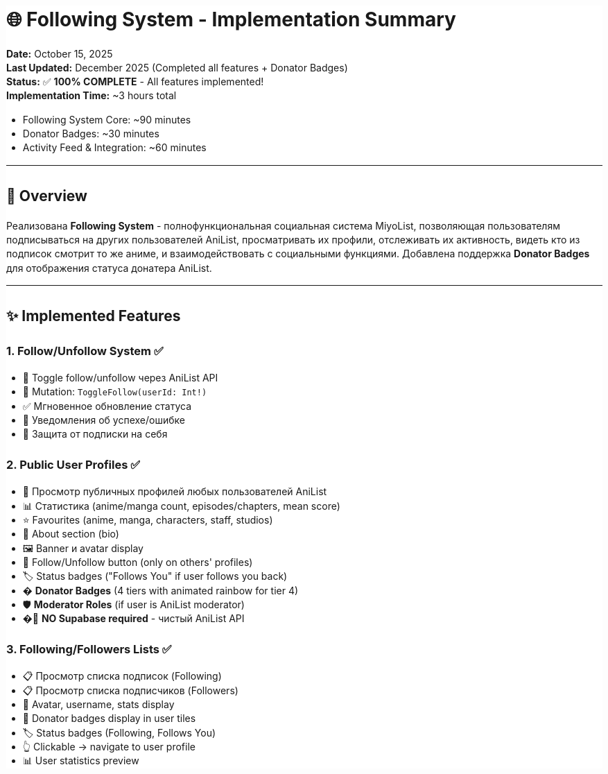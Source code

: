 # 🌐 Following System - Implementation Summary

**Date:** October 15, 2025  
**Last Updated:** December 2025 (Completed all features + Donator Badges)  
**Status:** ✅ **100% COMPLETE** - All features implemented!  
**Implementation Time:** ~3 hours total
  - Following System Core: ~90 minutes
  - Donator Badges: ~30 minutes  
  - Activity Feed & Integration: ~60 minutes

---

## 🎯 Overview

Реализована **Following System** - полнофункциональная социальная система MiyoList, позволяющая пользователям подписываться на других пользователей AniList, просматривать их профили, отслеживать их активность, видеть кто из подписок смотрит то же аниме, и взаимодействовать с социальными функциями. Добавлена поддержка **Donator Badges** для отображения статуса донатера AniList.

---

## ✨ Implemented Features

### 1. **Follow/Unfollow System** ✅
- 🔄 Toggle follow/unfollow через AniList API
- 🎯 Mutation: `ToggleFollow(userId: Int!)`
- ✅ Мгновенное обновление статуса
- 🔔 Уведомления об успехе/ошибке
- 🚫 Защита от подписки на себя

### 2. **Public User Profiles** ✅
- 👤 Просмотр публичных профилей любых пользователей AniList
- 📊 Статистика (anime/manga count, episodes/chapters, mean score)
- ⭐ Favourites (anime, manga, characters, staff, studios)
- 📝 About section (bio)
- 🖼️ Banner и avatar display
- 🔵 Follow/Unfollow button (only on others' profiles)
- 🏷️ Status badges ("Follows You" if user follows you back)
- � **Donator Badges** (4 tiers with animated rainbow for tier 4)
- 🛡️ **Moderator Roles** (if user is AniList moderator)
- �🚀 **NO Supabase required** - чистый AniList API

### 3. **Following/Followers Lists** ✅
- 📋 Просмотр списка подписок (Following)
- 📋 Просмотр списка подписчиков (Followers)
- 👥 Avatar, username, stats display
- 💎 Donator badges display in user tiles
- 🏷️ Status badges (Following, Follows You)
- 👆 Clickable → navigate to user profile
- 📊 User statistics preview
